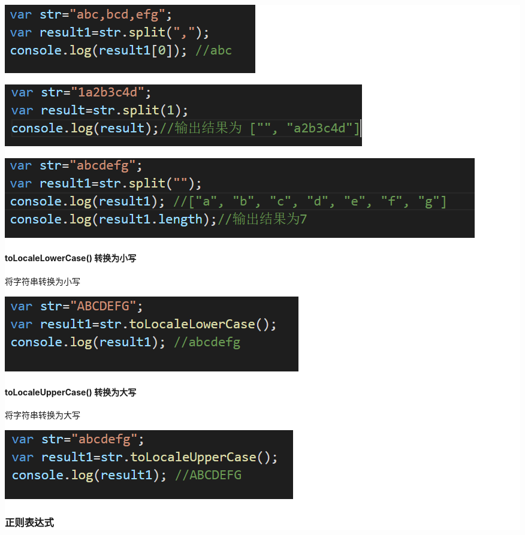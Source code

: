 ![1636683965264](JS.assets/1636683965264.png) 

![1636703778080](JS.assets/1636703778080.png) 

![1636684580184](JS.assets/1636684580184.png) 

#### toLocaleLowerCase()  转换为小写

将字符串转换为小写

![1636684200810](JS.assets/1636684200810.png) 

#### toLocaleUpperCase()  转换为大写

将字符串转换为大写

![1636684241716](JS.assets/1636684241716.png) 

### 正则表达式
